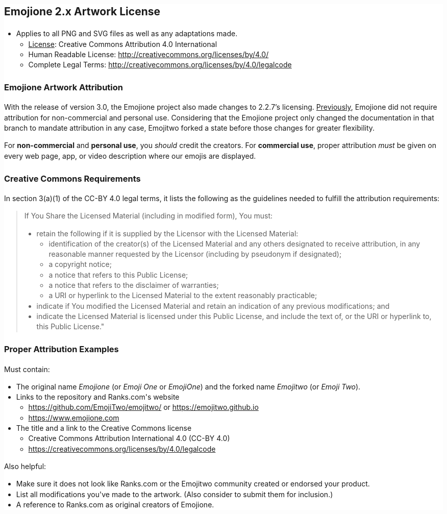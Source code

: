 Emojione 2.x Artwork License
----------------------------

*  Applies to all PNG and SVG files as well as any adaptations made.
    *  [License](LICENSE.md): Creative Commons Attribution 4.0 International
    *  Human Readable License: <http://creativecommons.org/licenses/by/4.0/>
    *  Complete Legal Terms: <http://creativecommons.org/licenses/by/4.0/legalcode>
  
### Emojione Artwork Attribution

With the release of version 3.0, the Emojione project also made changes to 2.2.7’s licensing. 
[Previously](https://web-beta.archive.org/web/20170327003706/http://emojione.com/licensing/#attribution), Emojione did not require attribution for non-commercial and personal use. Considering that the Emojione project only changed the documentation in that branch to mandate attribution in any case, Emojitwo forked a state before those changes for greater flexibility.

For **non-commercial** and **personal use**, you *should* credit the creators. 
For **commercial use**, proper attribution *must* be given on every web page, app, or video description where our emojis are displayed. 

### Creative Commons Requirements

In section 3(a)(1) of the CC-BY 4.0 legal terms, it lists the following as the guidelines needed to fulfill the attribution requirements:

> If You Share the Licensed Material (including in modified form), You must:
> - retain the following if it is supplied by the Licensor with the Licensed Material:
>     - identification of the creator(s) of the Licensed Material and any others designated to receive attribution, in any reasonable manner requested by the Licensor (including by pseudonym if designated);
>     - a copyright notice;
>     - a notice that refers to this Public License;
>     - a notice that refers to the disclaimer of warranties;
>     - a URI or hyperlink to the Licensed Material to the extent reasonably practicable;
> - indicate if You modified the Licensed Material and retain an indication of any previous modifications; and
> - indicate the Licensed Material is licensed under this Public License, and include the text of, or the URI or hyperlink to, this Public License."

### Proper Attribution Examples

Must contain:
- The original name _Emojione_ (or _Emoji One_ or _EmojiOne_) and the forked name _Emojitwo_ (or _Emoji Two_).
- Links to the repository and Ranks.com's website
    - <https://github.com/EmojiTwo/emojitwo/> or <https://emojitwo.github.io>
    - <https://www.emojione.com>
- The title and a link to the Creative Commons license
    - Creative Commons Attribution International 4.0 (CC-BY 4.0)
    - <https://creativecommons.org/licenses/by/4.0/legalcode>

Also helpful:
- Make sure it does not look like Ranks.com or the Emojitwo community created or endorsed your product.
- List all modifications you've made to the artwork. (Also consider to submit them for inclusion.)
- A reference to Ranks.com as original creators of Emojione.
